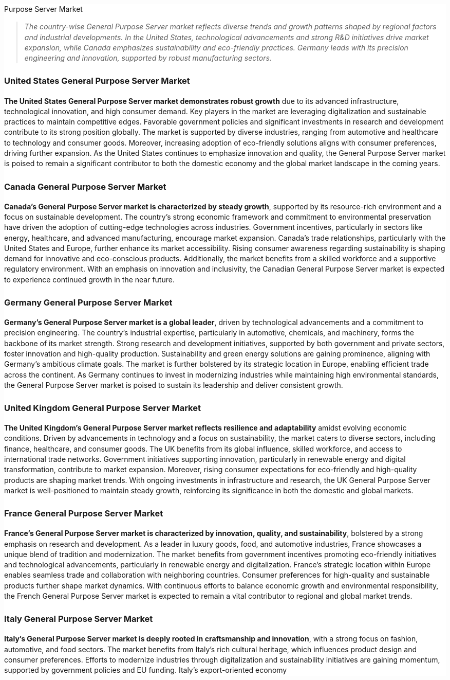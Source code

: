 Purpose Server Market<br /></span></h1><blockquote><p><em><span class="">The country-wise General Purpose Server market reflects diverse trends and growth patterns shaped by regional factors and industrial developments. In the United States, technological advancements and strong R&amp;D initiatives drive market expansion, while Canada emphasizes sustainability and eco-friendly practices. Germany leads with its precision engineering and innovation, supported by robust manufacturing sectors.</span></em></p></blockquote><h3><strong>United States General Purpose Server Market</strong></h3><p><strong>The United States General Purpose Server market demonstrates robust growth</strong> due to its advanced infrastructure, technological innovation, and high consumer demand. Key players in the market are leveraging digitalization and sustainable practices to maintain competitive edges. Favorable government policies and significant investments in research and development contribute to its strong position globally. The market is supported by diverse industries, ranging from automotive and healthcare to technology and consumer goods. Moreover, increasing adoption of eco-friendly solutions aligns with consumer preferences, driving further expansion. As the United States continues to emphasize innovation and quality, the General Purpose Server market is poised to remain a significant contributor to both the domestic economy and the global market landscape in the coming years.</p><h3><strong>Canada General Purpose Server Market</strong></h3><p><strong>Canada&rsquo;s General Purpose Server market is characterized by steady growth</strong>, supported by its resource-rich environment and a focus on sustainable development. The country&rsquo;s strong economic framework and commitment to environmental preservation have driven the adoption of cutting-edge technologies across industries. Government incentives, particularly in sectors like energy, healthcare, and advanced manufacturing, encourage market expansion. Canada&rsquo;s trade relationships, particularly with the United States and Europe, further enhance its market accessibility. Rising consumer awareness regarding sustainability is shaping demand for innovative and eco-conscious products. Additionally, the market benefits from a skilled workforce and a supportive regulatory environment. With an emphasis on innovation and inclusivity, the Canadian General Purpose Server market is expected to experience continued growth in the near future.</p><h3><strong>Germany General Purpose Server Market</strong></h3><p><strong>Germany&rsquo;s General Purpose Server market is a global leader</strong>, driven by technological advancements and a commitment to precision engineering. The country&rsquo;s industrial expertise, particularly in automotive, chemicals, and machinery, forms the backbone of its market strength. Strong research and development initiatives, supported by both government and private sectors, foster innovation and high-quality production. Sustainability and green energy solutions are gaining prominence, aligning with Germany&rsquo;s ambitious climate goals. The market is further bolstered by its strategic location in Europe, enabling efficient trade across the continent. As Germany continues to invest in modernizing industries while maintaining high environmental standards, the General Purpose Server market is poised to sustain its leadership and deliver consistent growth.</p><h3><strong>United Kingdom General Purpose Server Market</strong></h3><p><strong>The United Kingdom&rsquo;s General Purpose Server market reflects resilience and adaptability</strong> amidst evolving economic conditions. Driven by advancements in technology and a focus on sustainability, the market caters to diverse sectors, including finance, healthcare, and consumer goods. The UK benefits from its global influence, skilled workforce, and access to international trade networks. Government initiatives supporting innovation, particularly in renewable energy and digital transformation, contribute to market expansion. Moreover, rising consumer expectations for eco-friendly and high-quality products are shaping market trends. With ongoing investments in infrastructure and research, the UK General Purpose Server market is well-positioned to maintain steady growth, reinforcing its significance in both the domestic and global markets.</p><h3><strong>France General Purpose Server Market</strong></h3><p><strong>France&rsquo;s General Purpose Server market is characterized by innovation, quality, and sustainability</strong>, bolstered by a strong emphasis on research and development. As a leader in luxury goods, food, and automotive industries, France showcases a unique blend of tradition and modernization. The market benefits from government incentives promoting eco-friendly initiatives and technological advancements, particularly in renewable energy and digitalization. France&rsquo;s strategic location within Europe enables seamless trade and collaboration with neighboring countries. Consumer preferences for high-quality and sustainable products further shape market dynamics. With continuous efforts to balance economic growth and environmental responsibility, the French General Purpose Server market is expected to remain a vital contributor to regional and global market trends.</p><h3><strong>Italy General Purpose Server Market</strong></h3><p><strong>Italy&rsquo;s General Purpose Server market is deeply rooted in craftsmanship and innovation</strong>, with a strong focus on fashion, automotive, and food sectors. The market benefits from Italy&rsquo;s rich cultural heritage, which influences product design and consumer preferences. Efforts to modernize industries through digitalization and sustainability initiatives are gaining momentum, supported by government policies and EU funding. Italy&rsquo;s export-oriented economy
